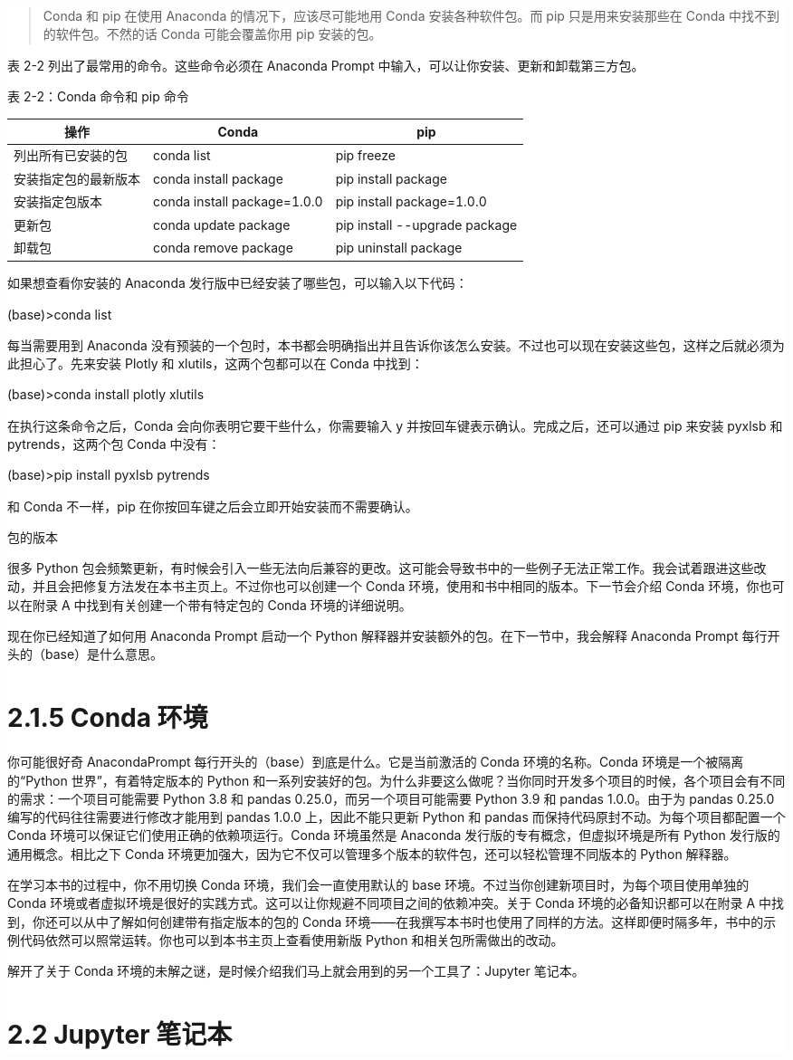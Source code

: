 > Conda 和 pip
> 在使用 Anaconda 的情况下，应该尽可能地用 Conda 安装各种软件包。而 pip 只是用来安装那些在 Conda 中找不到的软件包。不然的话 Conda 可能会覆盖你用 pip 安装的包。

表 2-2 列出了最常用的命令。这些命令必须在 Anaconda Prompt 中输入，可以让你安装、更新和卸载第三方包。

表 2-2：Conda 命令和 pip 命令

| 操作         | Conda                       | pip                           |
| ---------- | --------------------------- | ----------------------------- |
| 列出所有已安装的包  | conda list                  | pip freeze                    |
| 安装指定包的最新版本 | conda install package       | pip install package           |
| 安装指定包版本    | conda install package=1.0.0 | pip install package=1.0.0     |
| 更新包        | conda update package        | pip install --upgrade package |
| 卸载包        | conda remove package        | pip uninstall package         |


如果想查看你安装的 Anaconda 发行版中已经安装了哪些包，可以输入以下代码：

(base)>conda list

每当需要用到 Anaconda 没有预装的一个包时，本书都会明确指出并且告诉你该怎么安装。不过也可以现在安装这些包，这样之后就必须为此担心了。先来安装 Plotly 和 xlutils，这两个包都可以在 Conda 中找到：

(base)>conda install plotly xlutils

在执行这条命令之后，Conda 会向你表明它要干些什么，你需要输入 y 并按回车键表示确认。完成之后，还可以通过 pip 来安装 pyxlsb 和 pytrends，这两个包 Conda 中没有：

(base)>pip install pyxlsb pytrends

和 Conda 不一样，pip 在你按回车键之后会立即开始安装而不需要确认。

包的版本

很多 Python 包会频繁更新，有时候会引入一些无法向后兼容的更改。这可能会导致书中的一些例子无法正常工作。我会试着跟进这些改动，并且会把修复方法发在本书主页上。不过你也可以创建一个 Conda 环境，使用和书中相同的版本。下一节会介绍 Conda 环境，你也可以在附录 A 中找到有关创建一个带有特定包的 Conda 环境的详细说明。

现在你已经知道了如何用 Anaconda Prompt 启动一个 Python 解释器并安装额外的包。在下一节中，我会解释 Anaconda Prompt 每行开头的（base）是什么意思。

# 2.1.5 Conda 环境

你可能很好奇 AnacondaPrompt 每行开头的（base）到底是什么。它是当前激活的 Conda 环境的名称。Conda 环境是一个被隔离的“Python 世界”，有着特定版本的 Python 和一系列安装好的包。为什么非要这么做呢？当你同时开发多个项目的时候，各个项目会有不同的需求：一个项目可能需要 Python 3.8 和 pandas 0.25.0，而另一个项目可能需要 Python 3.9 和 pandas 1.0.0。由于为 pandas 0.25.0 编写的代码往往需要进行修改才能用到 pandas 1.0.0 上，因此不能只更新 Python 和 pandas 而保持代码原封不动。为每个项目都配置一个 Conda 环境可以保证它们使用正确的依赖项运行。Conda 环境虽然是 Anaconda 发行版的专有概念，但虚拟环境是所有 Python 发行版的通用概念。相比之下 Conda 环境更加强大，因为它不仅可以管理多个版本的软件包，还可以轻松管理不同版本的 Python 解释器。

在学习本书的过程中，你不用切换 Conda 环境，我们会一直使用默认的 base 环境。不过当你创建新项目时，为每个项目使用单独的 Conda 环境或者虚拟环境是很好的实践方式。这可以让你规避不同项目之间的依赖冲突。关于 Conda 环境的必备知识都可以在附录 A 中找到，你还可以从中了解如何创建带有指定版本的包的 Conda 环境——在我撰写本书时也使用了同样的方法。这样即便时隔多年，书中的示例代码依然可以照常运转。你也可以到本书主页上查看使用新版 Python 和相关包所需做出的改动。

解开了关于 Conda 环境的未解之谜，是时候介绍我们马上就会用到的另一个工具了：Jupyter 笔记本。

# 2.2 Jupyter 笔记本
